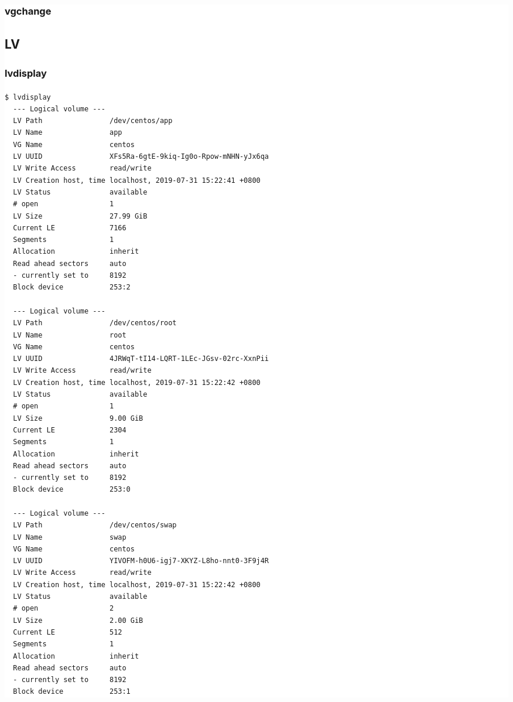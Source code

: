 ### vgchange

## LV

### lvdisplay

```shell
$ lvdisplay 
  --- Logical volume ---
  LV Path                /dev/centos/app
  LV Name                app
  VG Name                centos
  LV UUID                XFs5Ra-6gtE-9kiq-Ig0o-Rpow-mNHN-yJx6qa
  LV Write Access        read/write
  LV Creation host, time localhost, 2019-07-31 15:22:41 +0800
  LV Status              available
  # open                 1
  LV Size                27.99 GiB
  Current LE             7166
  Segments               1
  Allocation             inherit
  Read ahead sectors     auto
  - currently set to     8192
  Block device           253:2
   
  --- Logical volume ---
  LV Path                /dev/centos/root
  LV Name                root
  VG Name                centos
  LV UUID                4JRWqT-tI14-LQRT-1LEc-JGsv-02rc-XxnPii
  LV Write Access        read/write
  LV Creation host, time localhost, 2019-07-31 15:22:42 +0800
  LV Status              available
  # open                 1
  LV Size                9.00 GiB
  Current LE             2304
  Segments               1
  Allocation             inherit
  Read ahead sectors     auto
  - currently set to     8192
  Block device           253:0
   
  --- Logical volume ---
  LV Path                /dev/centos/swap
  LV Name                swap
  VG Name                centos
  LV UUID                YIVOFM-h0U6-igj7-XKYZ-L8ho-nnt0-3F9j4R
  LV Write Access        read/write
  LV Creation host, time localhost, 2019-07-31 15:22:42 +0800
  LV Status              available
  # open                 2
  LV Size                2.00 GiB
  Current LE             512
  Segments               1
  Allocation             inherit
  Read ahead sectors     auto
  - currently set to     8192
  Block device           253:1
```
